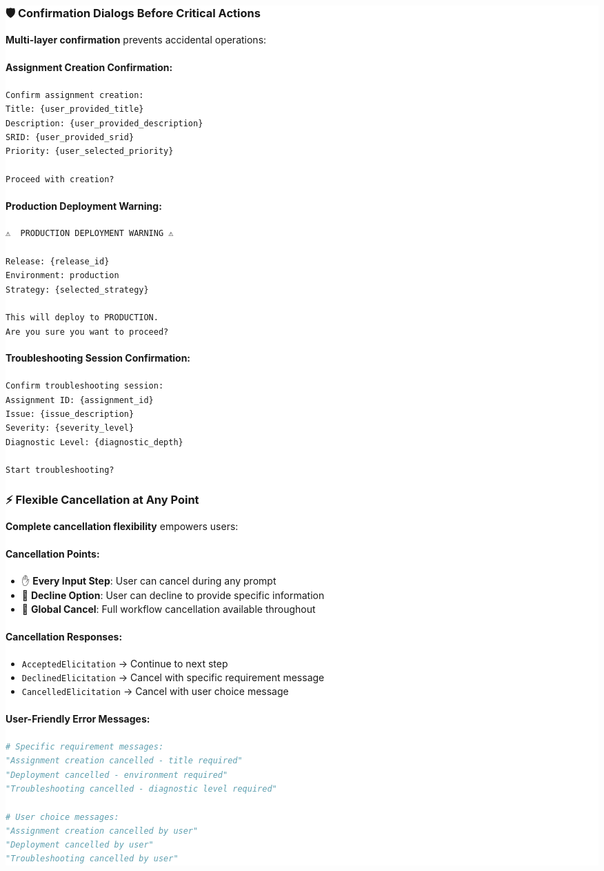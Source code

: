 ### 🛡️ Confirmation Dialogs Before Critical Actions

**Multi-layer confirmation** prevents accidental operations:

#### **Assignment Creation Confirmation:**
```
Confirm assignment creation:
Title: {user_provided_title}
Description: {user_provided_description}
SRID: {user_provided_srid}
Priority: {user_selected_priority}

Proceed with creation?
```

#### **Production Deployment Warning:**
```
⚠️  PRODUCTION DEPLOYMENT WARNING ⚠️

Release: {release_id}
Environment: production
Strategy: {selected_strategy}

This will deploy to PRODUCTION.
Are you sure you want to proceed?
```

#### **Troubleshooting Session Confirmation:**
```
Confirm troubleshooting session:
Assignment ID: {assignment_id}
Issue: {issue_description}
Severity: {severity_level}
Diagnostic Level: {diagnostic_depth}

Start troubleshooting?
```

### ⚡ Flexible Cancellation at Any Point

**Complete cancellation flexibility** empowers users:

#### **Cancellation Points:**
- ✋ **Every Input Step**: User can cancel during any prompt
- 🚫 **Decline Option**: User can decline to provide specific information
- 🛑 **Global Cancel**: Full workflow cancellation available throughout

#### **Cancellation Responses:**
- `AcceptedElicitation` → Continue to next step
- `DeclinedElicitation` → Cancel with specific requirement message
- `CancelledElicitation` → Cancel with user choice message

#### **User-Friendly Error Messages:**
```python
# Specific requirement messages:
"Assignment creation cancelled - title required"
"Deployment cancelled - environment required"
"Troubleshooting cancelled - diagnostic level required"

# User choice messages:
"Assignment creation cancelled by user"
"Deployment cancelled by user"
"Troubleshooting cancelled by user"
```

